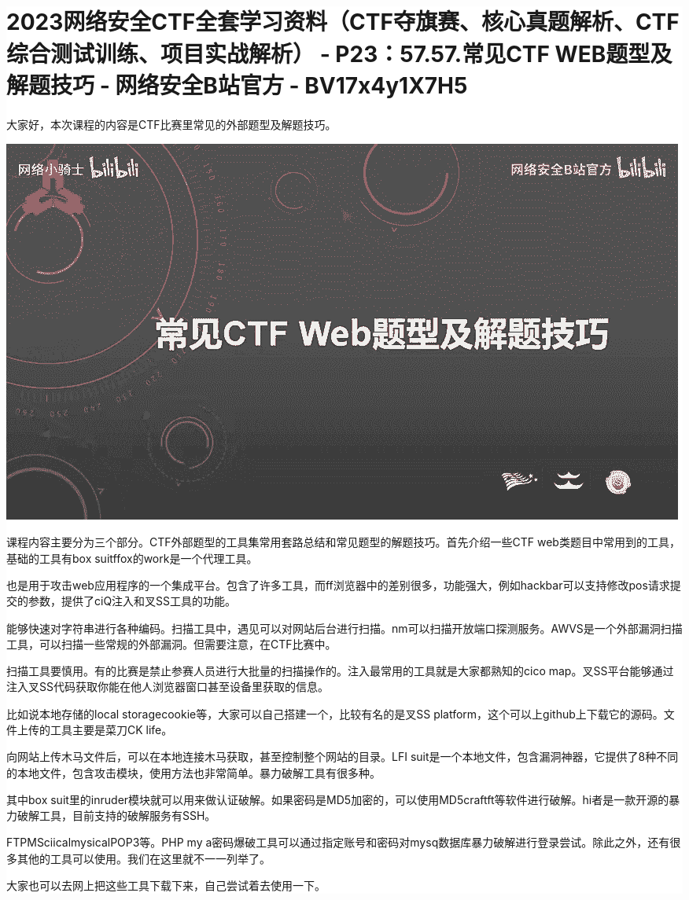 # 2023网络安全CTF全套学习资料（CTF夺旗赛、核心真题解析、CTF综合测试训练、项目实战解析） - P23：57.57.常见CTF WEB题型及解题技巧 - 网络安全B站官方 - BV17x4y1X7H5

大家好，本次课程的内容是CTF比赛里常见的外部题型及解题技巧。

![](img/c97e903150457fc3292364fd0359b16d_1.png)

课程内容主要分为三个部分。CTF外部题型的工具集常用套路总结和常见题型的解题技巧。首先介绍一些CTF web类题目中常用到的工具，基础的工具有box suitffox的work是一个代理工具。

也是用于攻击web应用程序的一个集成平台。包含了许多工具，而ff浏览器中的差别很多，功能强大，例如hackbar可以支持修改pos请求提交的参数，提供了ciQ注入和叉SS工具的功能。

能够快速对字符串进行各种编码。扫描工具中，遇见可以对网站后台进行扫描。nm可以扫描开放端口探测服务。AWVS是一个外部漏洞扫描工具，可以扫描一些常规的外部漏洞。但需要注意，在CTF比赛中。

扫描工具要慎用。有的比赛是禁止参赛人员进行大批量的扫描操作的。注入最常用的工具就是大家都熟知的cico map。叉SS平台能够通过注入叉SS代码获取你能在他人浏览器窗口甚至设备里获取的信息。

比如说本地存储的local storagecookie等，大家可以自己搭建一个，比较有名的是叉SS platform，这个可以上github上下载它的源码。文件上传的工具主要是菜刀CK life。

向网站上传木马文件后，可以在本地连接木马获取，甚至控制整个网站的目录。LFI suit是一个本地文件，包含漏洞神器，它提供了8种不同的本地文件，包含攻击模块，使用方法也非常简单。暴力破解工具有很多种。

其中box suit里的inruder模块就可以用来做认证破解。如果密码是MD5加密的，可以使用MD5craftft等软件进行破解。hi者是一款开源的暴力破解工具，目前支持的破解服务有SSH。

FTPMSciicalmysicalPOP3等。PHP my a密码爆破工具可以通过指定账号和密码对mysq数据库暴力破解进行登录尝试。除此之外，还有很多其他的工具可以使用。我们在这里就不一一列举了。

大家也可以去网上把这些工具下载下来，自己尝试着去使用一下。
